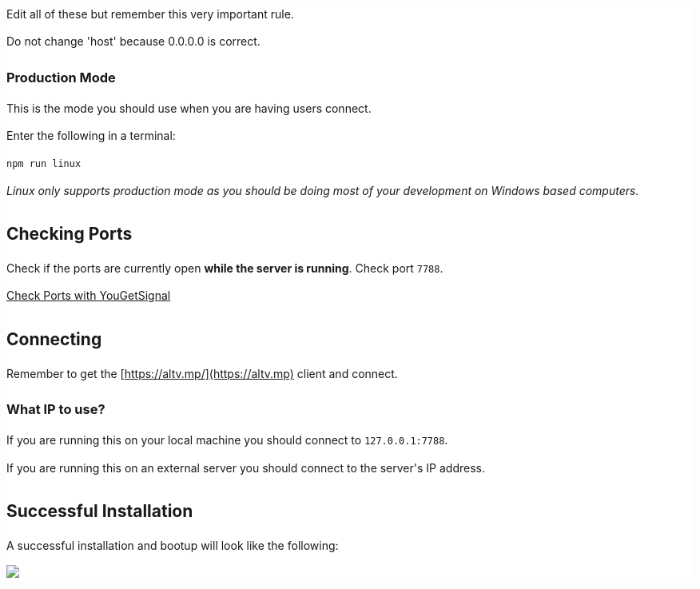 Edit all of these but remember this very important rule.

Do not change 'host' because 0.0.0.0 is correct.

### Production Mode

This is the mode you should use when you are having users connect.

Enter the following in a terminal:

```
npm run linux
```

_Linux only supports production mode as you should be doing most of your development on Windows based computers._

## Checking Ports

Check if the ports are currently open **while the server is running**. Check port `7788`.

[Check Ports with YouGetSignal](https://www.yougetsignal.com/tools/open-ports/)

## Connecting

Remember to get the [https://altv.mp/](https://altv.mp) client and connect.

### What IP to use?

If you are running this on your local machine you should connect to `127.0.0.1:7788`.

If you are running this on an external server you should connect to the server's IP address.

## Successful Installation

A successful installation and bootup will look like the following:

![](https://i.imgur.com/NuppQyc.png)

